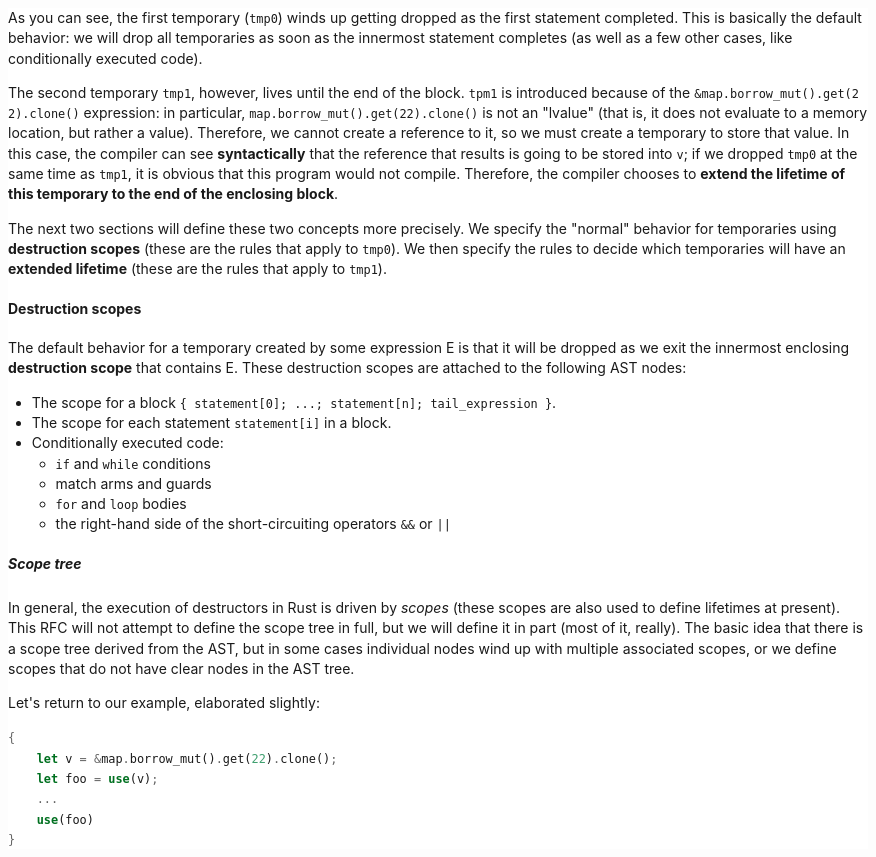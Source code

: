 As you can see, the first temporary (`tmp0`) winds up getting dropped
as the first statement completed. This is basically the default
behavior: we will drop all temporaries as soon as the innermost
statement completes (as well as a few other cases, like conditionally
executed code).

The second temporary `tmp1`, however, lives until the end of the
block. `tpm1` is introduced because of the
`&map.borrow_mut().get(22).clone()` expression: in particular,
`map.borrow_mut().get(22).clone()` is not an "lvalue" (that is, it
does not evaluate to a memory location, but rather a
value). Therefore, we cannot create a reference to it, so we must
create a temporary to store that value. In this case, the compiler can
see **syntactically** that the reference that results is going to be
stored into `v`; if we dropped `tmp0` at the same time as `tmp1`, it
is obvious that this program would not compile. Therefore, the
compiler chooses to **extend the lifetime of this temporary to the end
of the enclosing block**.

The next two sections will define these two concepts more
precisely. We specify the "normal" behavior for temporaries using
**destruction scopes** (these are the rules that apply to `tmp0`). We
then specify the rules to decide which temporaries will have an
**extended lifetime** (these are the rules that apply to `tmp1`).

#### Destruction scopes 

The default behavior for a temporary created by some expression E is
that it will be dropped as we exit the innermost enclosing
**destruction scope** that contains E. These destruction scopes are
attached to the following AST nodes:

- The scope for a block `{ statement[0]; ...; statement[n]; tail_expression }`.
- The scope for each statement `statement[i]` in a block.
- Conditionally executed code:
  - `if` and `while` conditions
  - match arms and guards
  - `for` and `loop` bodies
  - the right-hand side of the short-circuiting operators `&&` or `||`

##### Scope tree

In general, the execution of destructors in Rust is driven by *scopes*
(these scopes are also used to define lifetimes at present). This RFC
will not attempt to define the scope tree in full, but we will define
it in part (most of it, really). The basic idea that there is a scope
tree derived from the AST, but in some cases individual nodes wind up
with multiple associated scopes, or we define scopes that do not have
clear nodes in the AST tree.

Let's return to our example, elaborated slightly:

```rust
{
    let v = &map.borrow_mut().get(22).clone();
    let foo = use(v);
    ...
    use(foo)
}    
```


[comment]: https://github.com/rust-lang/rust/blob/8430042a49bbd49bbb4fbc54f457feb5fb614f56/src/librustc/middle/region.rs#L898-L957
[1]: http://smallcultfollowing.com/babysteps/blog/2012/09/15/rvalue-lifetimes/
[2]: http://smallcultfollowing.com/babysteps/blog/2014/01/09/rvalue-lifetimes-in-rust/
[3511]: https://github.com/rust-lang/rust/issues/3511